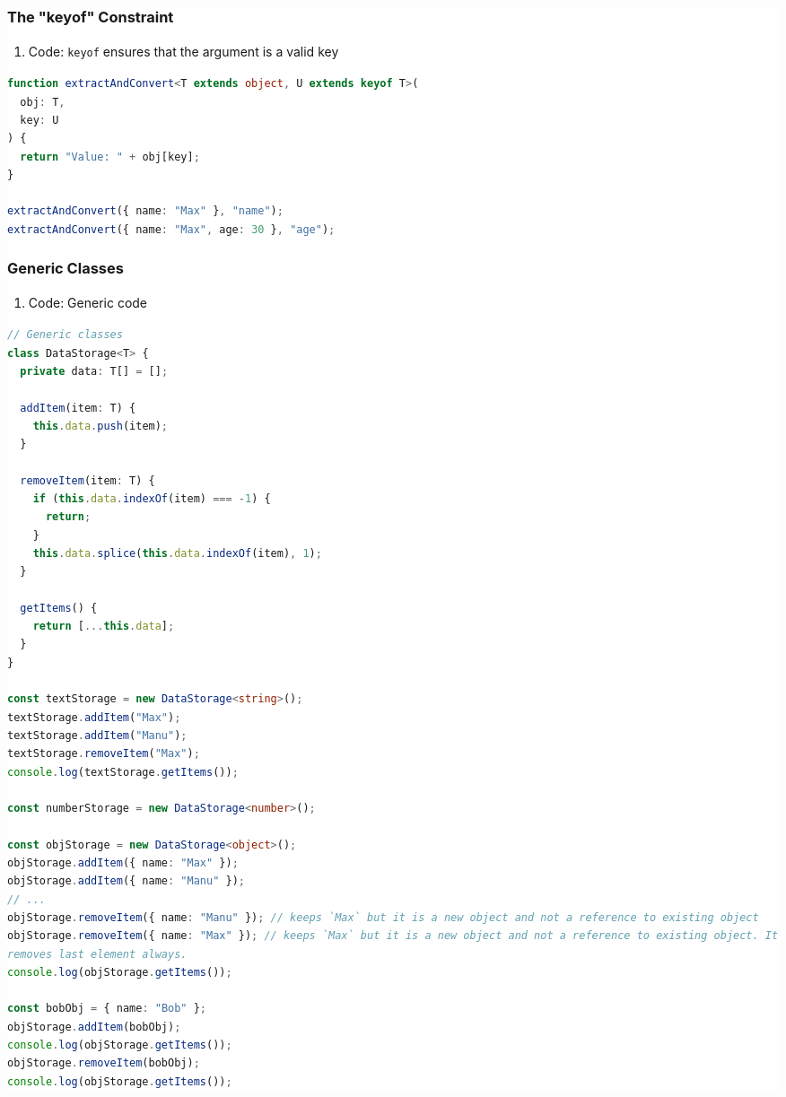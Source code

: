 ### The "keyof" Constraint

1. Code: `keyof` ensures that the argument is a valid key

```typescript
function extractAndConvert<T extends object, U extends keyof T>(
  obj: T,
  key: U
) {
  return "Value: " + obj[key];
}

extractAndConvert({ name: "Max" }, "name");
extractAndConvert({ name: "Max", age: 30 }, "age");
```

### Generic Classes

1. Code: Generic code

```typescript
// Generic classes
class DataStorage<T> {
  private data: T[] = [];

  addItem(item: T) {
    this.data.push(item);
  }

  removeItem(item: T) {
    if (this.data.indexOf(item) === -1) {
      return;
    }
    this.data.splice(this.data.indexOf(item), 1);
  }

  getItems() {
    return [...this.data];
  }
}

const textStorage = new DataStorage<string>();
textStorage.addItem("Max");
textStorage.addItem("Manu");
textStorage.removeItem("Max");
console.log(textStorage.getItems());

const numberStorage = new DataStorage<number>();

const objStorage = new DataStorage<object>();
objStorage.addItem({ name: "Max" });
objStorage.addItem({ name: "Manu" });
// ...
objStorage.removeItem({ name: "Manu" }); // keeps `Max` but it is a new object and not a reference to existing object
objStorage.removeItem({ name: "Max" }); // keeps `Max` but it is a new object and not a reference to existing object. It removes last element always.
console.log(objStorage.getItems());

const bobObj = { name: "Bob" };
objStorage.addItem(bobObj);
console.log(objStorage.getItems());
objStorage.removeItem(bobObj);
console.log(objStorage.getItems());
```


  [prop: string]: string;
  [property: string]: {